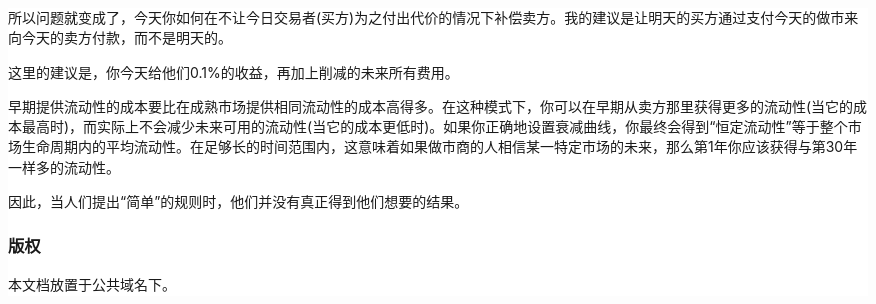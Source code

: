 所以问题就变成了，今天你如何在不让今日交易者(买方)为之付出代价的情况下补偿卖方。我的建议是让明天的买方通过支付今天的做市来向今天的卖方付款，而不是明天的。

这里的建议是，你今天给他们0.1%的收益，再加上削减的未来所有费用。

早期提供流动性的成本要比在成熟市场提供相同流动性的成本高得多。在这种模式下，你可以在早期从卖方那里获得更多的流动性(当它的成本最高时)，而实际上不会减少未来可用的流动性(当它的成本更低时)。如果你正确地设置衰减曲线，你最终会得到“恒定流动性”等于整个市场生命周期内的平均流动性。在足够长的时间范围内，这意味着如果做市商的人相信某一特定市场的未来，那么第1年你应该获得与第30年一样多的流动性。

因此，当人们提出“简单”的规则时，他们并没有真正得到他们想要的结果。

### 版权 ###

本文档放置于公共域名下。



